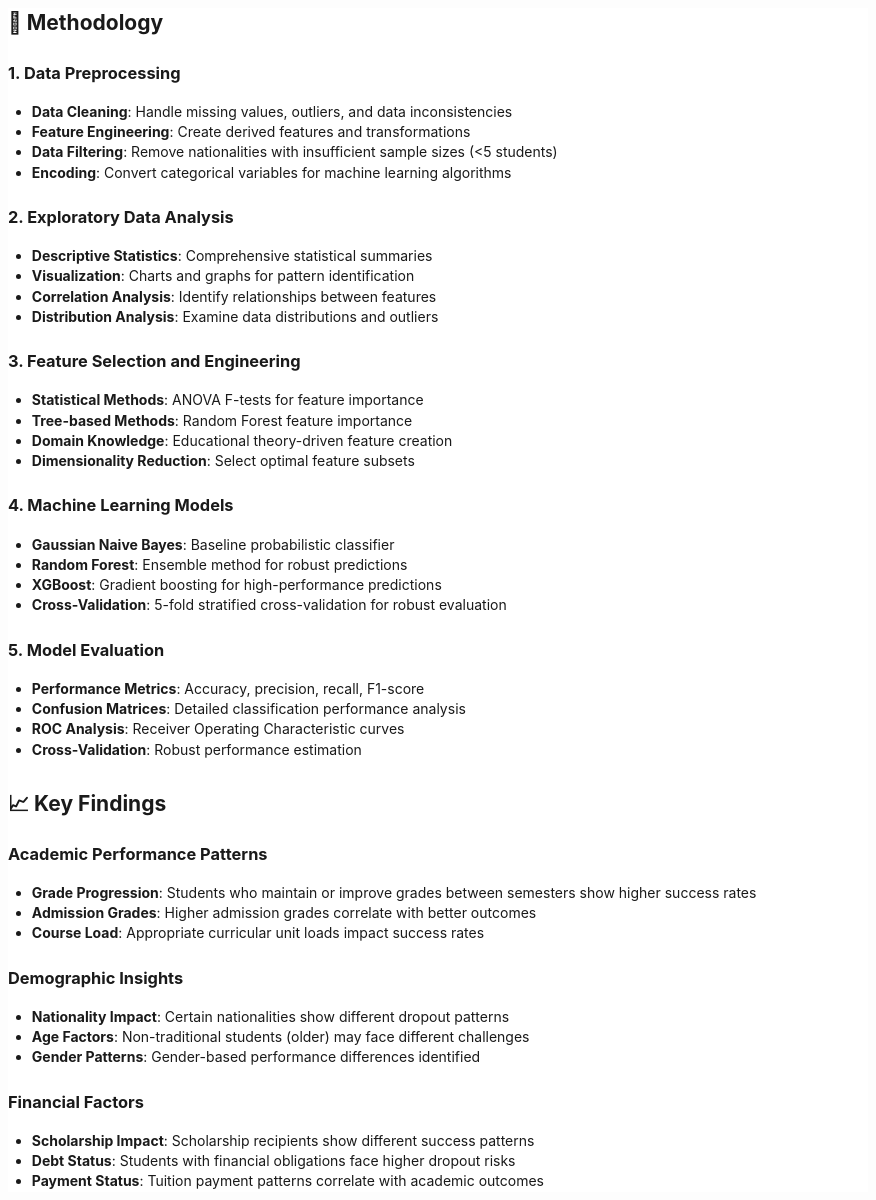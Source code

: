 ## 🔬 Methodology

### 1. Data Preprocessing
- **Data Cleaning**: Handle missing values, outliers, and data inconsistencies
- **Feature Engineering**: Create derived features and transformations
- **Data Filtering**: Remove nationalities with insufficient sample sizes (<5 students)
- **Encoding**: Convert categorical variables for machine learning algorithms

### 2. Exploratory Data Analysis
- **Descriptive Statistics**: Comprehensive statistical summaries
- **Visualization**: Charts and graphs for pattern identification
- **Correlation Analysis**: Identify relationships between features
- **Distribution Analysis**: Examine data distributions and outliers

### 3. Feature Selection and Engineering
- **Statistical Methods**: ANOVA F-tests for feature importance
- **Tree-based Methods**: Random Forest feature importance
- **Domain Knowledge**: Educational theory-driven feature creation
- **Dimensionality Reduction**: Select optimal feature subsets

### 4. Machine Learning Models
- **Gaussian Naive Bayes**: Baseline probabilistic classifier
- **Random Forest**: Ensemble method for robust predictions
- **XGBoost**: Gradient boosting for high-performance predictions
- **Cross-Validation**: 5-fold stratified cross-validation for robust evaluation

### 5. Model Evaluation
- **Performance Metrics**: Accuracy, precision, recall, F1-score
- **Confusion Matrices**: Detailed classification performance analysis
- **ROC Analysis**: Receiver Operating Characteristic curves
- **Cross-Validation**: Robust performance estimation

## 📈 Key Findings

### Academic Performance Patterns
- **Grade Progression**: Students who maintain or improve grades between semesters show higher success rates
- **Admission Grades**: Higher admission grades correlate with better outcomes
- **Course Load**: Appropriate curricular unit loads impact success rates

### Demographic Insights
- **Nationality Impact**: Certain nationalities show different dropout patterns
- **Age Factors**: Non-traditional students (older) may face different challenges
- **Gender Patterns**: Gender-based performance differences identified

### Financial Factors
- **Scholarship Impact**: Scholarship recipients show different success patterns
- **Debt Status**: Students with financial obligations face higher dropout risks
- **Payment Status**: Tuition payment patterns correlate with academic outcomes

